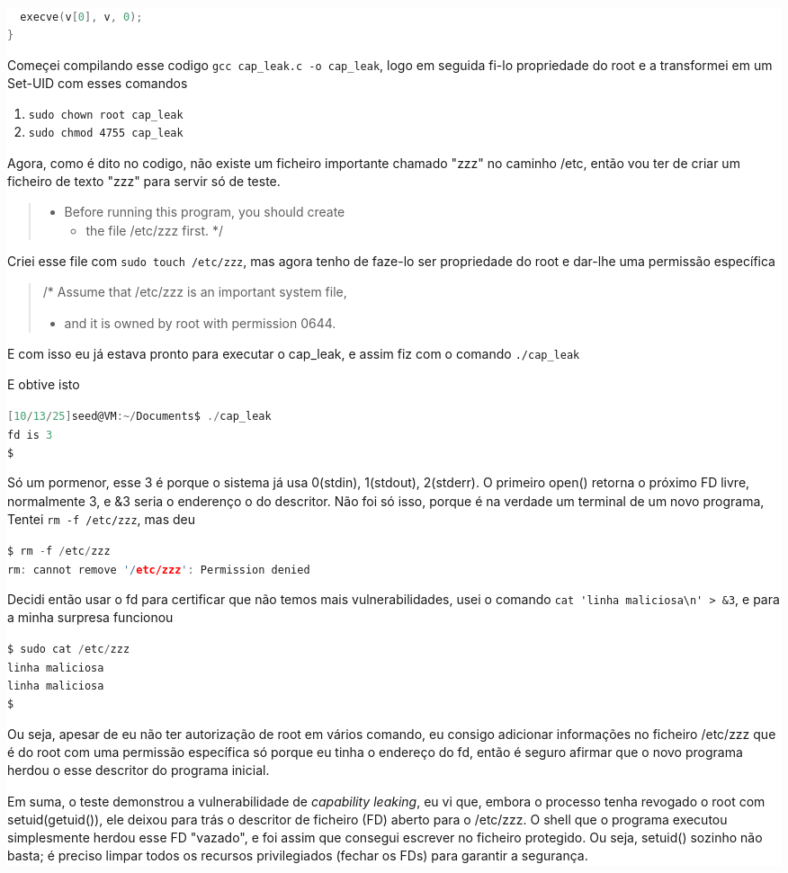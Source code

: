 ```c
  execve(v[0], v, 0);                             
}
```

Começei compilando esse codigo `gcc cap_leak.c -o cap_leak`, logo em seguida fi-lo propriedade do root e a transformei em um Set-UID com esses comandos

1. `sudo chown root cap_leak`
2. `sudo chmod 4755 cap_leak`

Agora, como é dito no codigo, não existe um ficheiro importante chamado "zzz" no caminho /etc, então vou ter de criar um ficheiro de texto "zzz" para servir só de teste.

>* Before running this program, you should create
>   * the file /etc/zzz first. */

Criei esse file com `sudo touch /etc/zzz`, mas agora tenho de faze-lo ser propriedade do root e dar-lhe uma permissão específica

>/* Assume that /etc/zzz is an important system file,
>   * and it is owned by root with permission 0644.

E com isso eu já estava pronto para executar o cap_leak, e assim fiz com o comando `./cap_leak`

E obtive isto

```c
[10/13/25]seed@VM:~/Documents$ ./cap_leak
fd is 3
$
```
Só um pormenor, esse 3 é porque o sistema já usa 0(stdin), 1(stdout), 2(stderr). O primeiro open() retorna o próximo FD livre, normalmente 3, e &3 seria o enderenço o do descritor.
Não foi só isso, porque é na verdade um terminal de um novo programa,
Tentei `rm -f /etc/zzz`, mas deu 
```c
$ rm -f /etc/zzz
rm: cannot remove '/etc/zzz': Permission denied
```

Decidi então usar o fd para certificar que não temos mais vulnerabilidades, usei o comando `cat 'linha maliciosa\n' > &3`, e para a minha surpresa funcionou 
```c
$ sudo cat /etc/zzz
linha maliciosa
linha maliciosa
$ 
```
Ou seja, apesar de eu não ter autorização de root em vários comando, eu consigo adicionar informações no ficheiro /etc/zzz que é do root com uma permissão específica só porque eu tinha o endereço do fd, então é seguro afirmar que o novo programa herdou o esse descritor do programa inicial.

Em suma, o teste demonstrou a vulnerabilidade de *capability leaking*, eu vi que, embora o processo tenha revogado o root com setuid(getuid()), ele deixou para trás o descritor de ficheiro (FD) aberto para o /etc/zzz. O shell que o programa executou simplesmente herdou esse FD "vazado", e foi assim que consegui escrever no ficheiro protegido. Ou seja, setuid() sozinho não basta; é preciso limpar todos os recursos privilegiados (fechar os FDs) para garantir a segurança.
